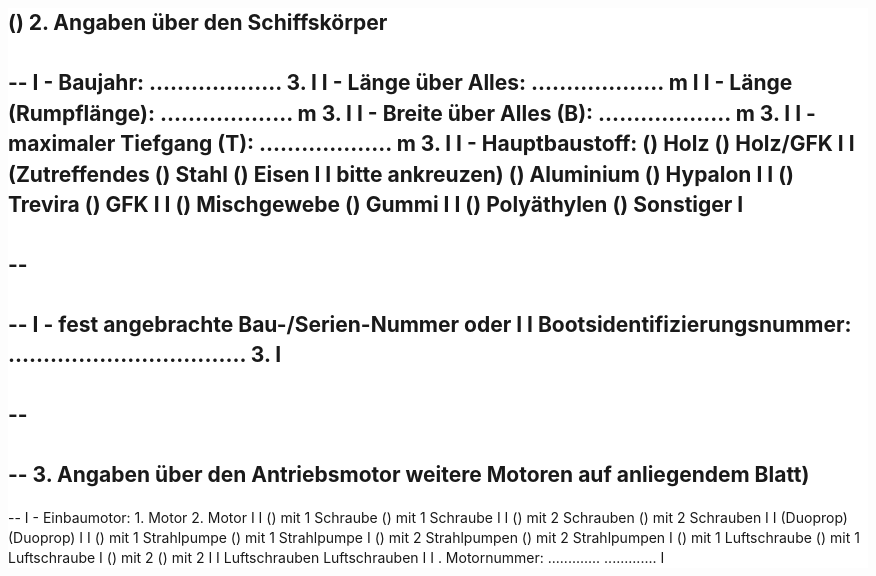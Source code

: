 ()
2\.   Angaben über den Schiffskörper
----------------------------------------------------------------------
--
I - Baujahr:                  ...................                   3.
I
I - Länge über Alles:         ................... m
I
I - Länge (Rumpflänge):       ................... m                 3.
I
I - Breite über Alles (B):    ................... m                 3.
I
I - maximaler Tiefgang (T):   ................... m                 3.
I
I - Hauptbaustoff:            () Holz          () Holz/GFK
I
I   (Zutreffendes             () Stahl         () Eisen
I
I   bitte ankreuzen)          () Aluminium     () Hypalon
I
I                             () Trevira       () GFK
I
I                             () Mischgewebe   () Gummi
I
I                             () Polyäthylen   () Sonstiger
I
----------------------------------------------------------------------
--
----------------------------------------------------------------------
--
I - fest angebrachte Bau-/Serien-Nummer oder
I
I   Bootsidentifizierungsnummer: .................................. 3.
I
----------------------------------------------------------------------
--
----------------------------------------------------------------------
--
3\.   Angaben über den Antriebsmotor weitere Motoren auf anliegendem
Blatt)
----------------------------------------------------------------------
--
I - Einbaumotor:              1. Motor              2. Motor
I
I                             () mit 1 Schraube     () mit 1 Schraube
I
I                             () mit 2 Schrauben    () mit 2 Schrauben
I
I                                (Duoprop)             (Duoprop)
I
I                             () mit 1 Strahlpumpe  () mit 1
Strahlpumpe
I                             () mit 2 Strahlpumpen () mit 2
Strahlpumpen
I                             () mit 1 Luftschraube () mit 1
Luftschraube
I                             () mit 2              () mit 2
I
I                                Luftschrauben         Luftschrauben
I
I   . Motornummer:            .............         .............
I